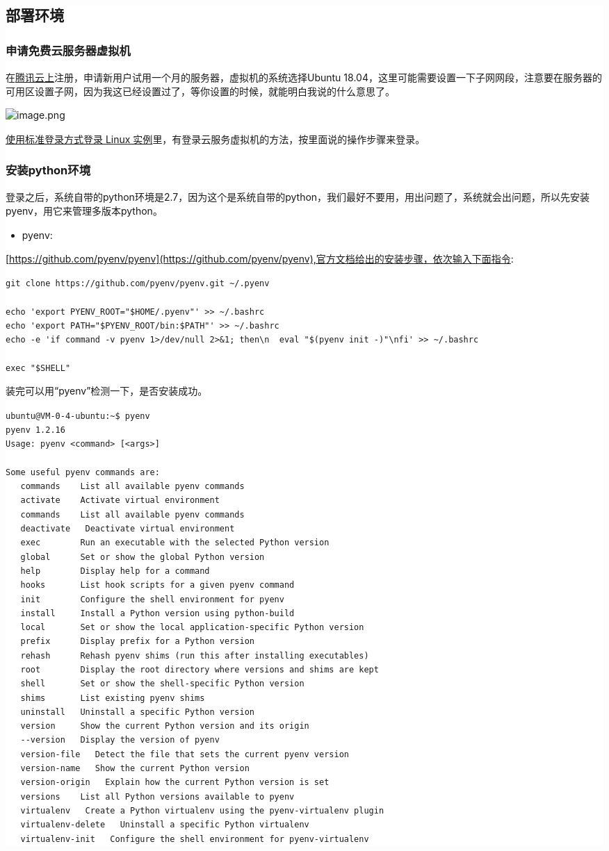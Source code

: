 ```
```

## 部署环境

### 申请免费云服务器虚拟机

在[腾讯云上](https://cloud.tencent.com/act)注册，申请新用户试用一个月的服务器，虚拟机的系统选择Ubuntu 18.04，这里可能需要设置一下子网网段，注意要在服务器的可用区设置子网，因为我这已经设置过了，等你设置的时候，就能明白我说的什么意思了。

![image.png](https://upload-images.jianshu.io/upload_images/2298266-cbe5ea2b880720b4.png?imageMogr2/auto-orient/strip%7CimageView2/2/w/1240)

[使用标准登录方式登录 Linux 实例](https://cloud.tencent.com/document/product/213/5436)里，有登录云服务虚拟机的方法，按里面说的操作步骤来登录。

### 安装python环境

登录之后，系统自带的python环境是2.7，因为这个是系统自带的python，我们最好不要用，用出问题了，系统就会出问题，所以先安装pyenv，用它来管理多版本python。

- pyenv:

[https://github.com/pyenv/pyenv](https://github.com/pyenv/pyenv),官方文档给出的安装步骤，依次输入下面指令:

```
git clone https://github.com/pyenv/pyenv.git ~/.pyenv

echo 'export PYENV_ROOT="$HOME/.pyenv"' >> ~/.bashrc
echo 'export PATH="$PYENV_ROOT/bin:$PATH"' >> ~/.bashrc
echo -e 'if command -v pyenv 1>/dev/null 2>&1; then\n  eval "$(pyenv init -)"\nfi' >> ~/.bashrc

exec "$SHELL"
```

装完可以用“pyenv”检测一下，是否安装成功。

```
ubuntu@VM-0-4-ubuntu:~$ pyenv
pyenv 1.2.16
Usage: pyenv <command> [<args>]

Some useful pyenv commands are:
   commands    List all available pyenv commands
   activate    Activate virtual environment
   commands    List all available pyenv commands
   deactivate   Deactivate virtual environment
   exec        Run an executable with the selected Python version
   global      Set or show the global Python version
   help        Display help for a command
   hooks       List hook scripts for a given pyenv command
   init        Configure the shell environment for pyenv
   install     Install a Python version using python-build
   local       Set or show the local application-specific Python version
   prefix      Display prefix for a Python version
   rehash      Rehash pyenv shims (run this after installing executables)
   root        Display the root directory where versions and shims are kept
   shell       Set or show the shell-specific Python version
   shims       List existing pyenv shims
   uninstall   Uninstall a specific Python version
   version     Show the current Python version and its origin
   --version   Display the version of pyenv
   version-file   Detect the file that sets the current pyenv version
   version-name   Show the current Python version
   version-origin   Explain how the current Python version is set
   versions    List all Python versions available to pyenv
   virtualenv   Create a Python virtualenv using the pyenv-virtualenv plugin
   virtualenv-delete   Uninstall a specific Python virtualenv
   virtualenv-init   Configure the shell environment for pyenv-virtualenv
```